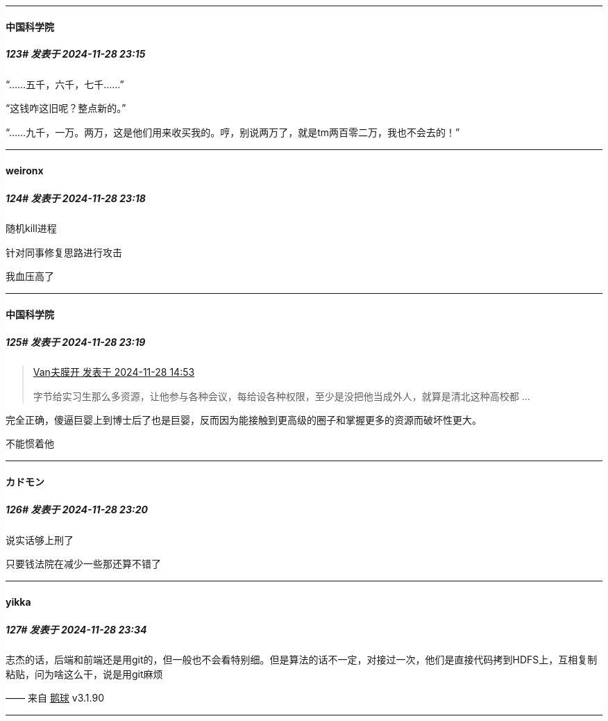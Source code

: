 
*****

####  中国科学院  
##### 123#       发表于 2024-11-28 23:15

“……五千，六千，七千……”

“这钱咋这旧呢？整点新的。”

“……九千，一万。两万，这是他们用来收买我的。哼，别说两万了，就是tm两百零二万，我也不会去的！”


*****

####  weironx  
##### 124#       发表于 2024-11-28 23:18

随机kill进程

针对同事修复思路进行攻击

我血压高了

*****

####  中国科学院  
##### 125#       发表于 2024-11-28 23:19

<blockquote><a href="httphttps://bbs.saraba1st.com/2b/forum.php?mod=redirect&amp;goto=findpost&amp;pid=66793498&amp;ptid=2208565" target="_blank">Van夫膜开 发表于 2024-11-28 14:53</a>

字节给实习生那么多资源，让他参与各种会议，每给设各种权限，至少是没把他当成外人，就算是清北这种高校都 ...</blockquote>
完全正确，傻逼巨婴上到博士后了也是巨婴，反而因为能接触到更高级的圈子和掌握更多的资源而破坏性更大。

不能惯着他

*****

####  カドモン  
##### 126#       发表于 2024-11-28 23:20

说实话够上刑了

只要钱法院在减少一些那还算不错了


*****

####  yikka  
##### 127#       发表于 2024-11-28 23:34

志杰的话，后端和前端还是用git的，但一般也不会看特别细。但是算法的话不一定，对接过一次，他们是直接代码拷到HDFS上，互相复制粘贴，问为啥这么干，说是用git麻烦

—— 来自 [鹅球](https://www.pgyer.com/GcUxKd4w) v3.1.90


*****
